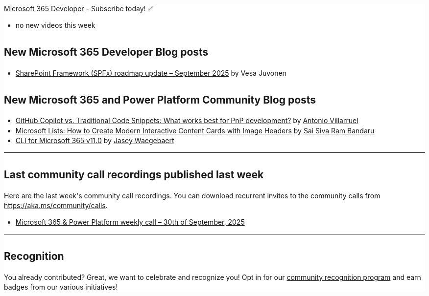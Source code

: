 [Microsoft 365 Developer](https://www.youtube.com/@Microsoft365Developer) - Subscribe today! ✅

* no new videos this week


## New Microsoft 365 Developer Blog posts

* [SharePoint Framework (SPFx) roadmap update – September 2025](https://devblogs.microsoft.com/microsoft365dev/sharepoint-framework-spfx-roadmap-update-september-2025/) by Vesa Juvonen


## New Microsoft 365 and Power Platform Community Blog posts

* [GitHub Copilot vs. Traditional Code Snippets: What works best for PnP development?](https://pnp.github.io/blog/post/github-copilot-vs-traditional-code-snippets/) by [Antonio Villarruel](https://github.com/a-villarruel/)
* [Microsoft Lists: How to Create Modern Interactive Content Cards with Image Headers](https://pnp.github.io/blog/post/how-to-create-dynamic-modern-interactive-content-cards-with-image/) by [Sai Siva Ram Bandaru](https://github.com/saiiiiiii/)
* [CLI for Microsoft 365 v11.0](https://pnp.github.io/blog/cli-for-microsoft-365/cli-for-microsoft-365-v11-0/) by [Jasey Waegebaert](https://github.com/jwaegebaert/)

---

## Last community call recordings published last week

Here are the last week's community call recordings. You can download recurrent invites to the community calls from https://aka.ms/community/calls.

* [Microsoft 365 & Power Platform weekly call – 30th of September, 2025](https://www.youtube.com/watch?v=uAXLrxlucuM)


---

## Recognition

You already contributed? Great, we want to celebrate and recognize you! Opt in for our [community recognition program](https://pnp.github.io/recognitionprogram/) and earn badges from our various initiatives! 
